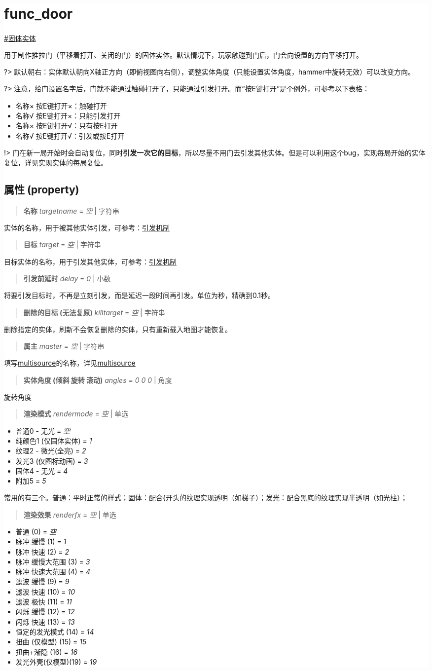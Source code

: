 # func_door
[#固体实体](wiki/solid_entity)

用于制作推拉门（平移着打开、关闭的门）的固体实体。默认情况下，玩家触碰到门后，门会向设置的方向平移打开。

?> 默认朝右：实体默认朝向X轴正方向（即俯视图向右侧），调整实体角度（只能设置实体角度，hammer中旋转无效）可以改变方向。

?> 注意，给门设置名字后，门就不能通过触碰打开了，只能通过引发打开。而“按E键打开”是个例外，可参考以下表格：
- 名称× 按E键打开×：触碰打开
- 名称√ 按E键打开×：只能引发打开
- 名称× 按E键打开√：只有按E打开
- 名称√ 按E键打开√：引发或按E打开

!> 门在新一局开始时会自动复位，同时**引发一次它的目标**，所以尽量不用门去引发其他实体。但是可以利用这个bug，实现每局开始的实体复位，详见[实现实体的每局复位]()。

## 属性 (property)
> **名称** *targetname* = *空* | 字符串

实体的名称，用于被其他实体引发，可参考：[引发机制](wiki/trigger)

> **目标** *target* = *空* | 字符串

目标实体的名称，用于引发其他实体，可参考：[引发机制](wiki/trigger)

> **引发前延时** *delay* = *0* | 小数

将要引发目标时，不再是立刻引发，而是延迟一段时间再引发。单位为秒，精确到0.1秒。

> **删除的目标 (无法复原)** *killtarget* = *空* | 字符串

删除指定的实体，刷新不会恢复删除的实体，只有重新载入地图才能恢复。

> **属主** *master* = *空* | 字符串

填写[multisource](wiki/entity/multisource)的名称，详见[multisource](wiki/entity/multisource)

> **实体角度 (倾斜 旋转 滚动)** *angles* = *0 0 0* | 角度

旋转角度

> **渲染模式** *rendermode* = *空* | 单选

- 普通0 - 无光 = *空*
- 纯颜色1 (仅固体实体) = *1*
- 纹理2 - 微光(全亮) = *2*
- 发光3 (仅图标动画) = *3*
- 固体4 - 无光 = *4*
- 附加5 = *5*

常用的有三个。普通：平时正常的样式；固体：配合{开头的纹理实现透明（如梯子）；发光：配合黑底的纹理实现半透明（如光柱）；

> **渲染效果** *renderfx* = *空* | 单选

- 普通 (0) = *空*
- 脉冲 缓慢 (1) = *1*
- 脉冲 快速 (2) = *2*
- 脉冲 缓慢大范围 (3) = *3*
- 脉冲 快速大范围 (4) = *4*
- 滤波 缓慢 (9) = *9*
- 滤波 快速 (10) = *10*
- 滤波 极快 (11) = *11*
- 闪烁 缓慢 (12) = *12*
- 闪烁 快速 (13) = *13*
- 恒定的发光模式 (14) = *14*
- 扭曲 (仅模型) (15) = *15*
- 扭曲+渐隐 (16) = *16*
- 发光外壳(仅模型)(19) = *19*

